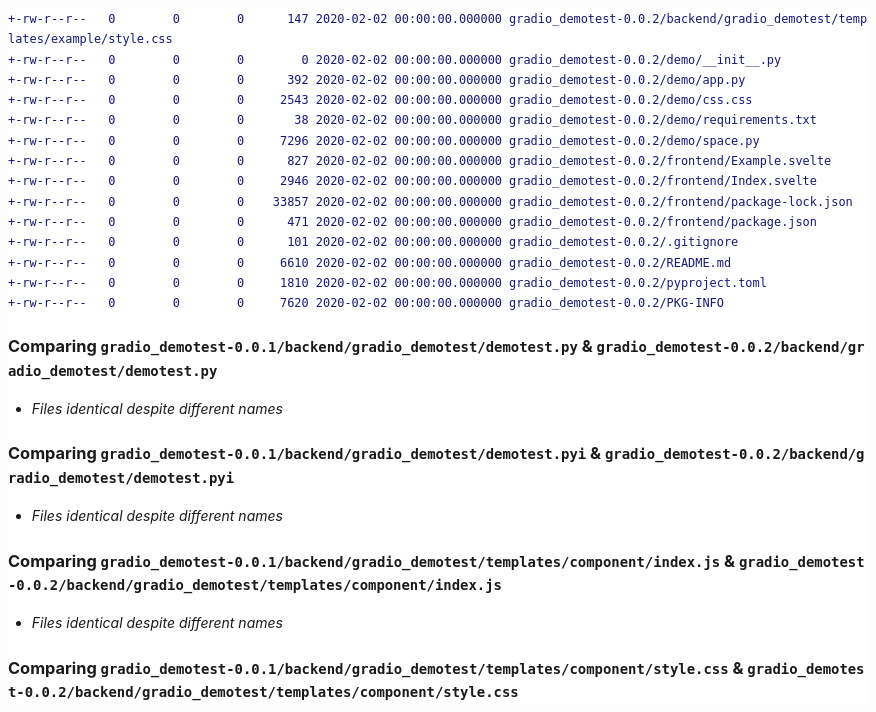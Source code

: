 ```diff
+-rw-r--r--   0        0        0      147 2020-02-02 00:00:00.000000 gradio_demotest-0.0.2/backend/gradio_demotest/templates/example/style.css
+-rw-r--r--   0        0        0        0 2020-02-02 00:00:00.000000 gradio_demotest-0.0.2/demo/__init__.py
+-rw-r--r--   0        0        0      392 2020-02-02 00:00:00.000000 gradio_demotest-0.0.2/demo/app.py
+-rw-r--r--   0        0        0     2543 2020-02-02 00:00:00.000000 gradio_demotest-0.0.2/demo/css.css
+-rw-r--r--   0        0        0       38 2020-02-02 00:00:00.000000 gradio_demotest-0.0.2/demo/requirements.txt
+-rw-r--r--   0        0        0     7296 2020-02-02 00:00:00.000000 gradio_demotest-0.0.2/demo/space.py
+-rw-r--r--   0        0        0      827 2020-02-02 00:00:00.000000 gradio_demotest-0.0.2/frontend/Example.svelte
+-rw-r--r--   0        0        0     2946 2020-02-02 00:00:00.000000 gradio_demotest-0.0.2/frontend/Index.svelte
+-rw-r--r--   0        0        0    33857 2020-02-02 00:00:00.000000 gradio_demotest-0.0.2/frontend/package-lock.json
+-rw-r--r--   0        0        0      471 2020-02-02 00:00:00.000000 gradio_demotest-0.0.2/frontend/package.json
+-rw-r--r--   0        0        0      101 2020-02-02 00:00:00.000000 gradio_demotest-0.0.2/.gitignore
+-rw-r--r--   0        0        0     6610 2020-02-02 00:00:00.000000 gradio_demotest-0.0.2/README.md
+-rw-r--r--   0        0        0     1810 2020-02-02 00:00:00.000000 gradio_demotest-0.0.2/pyproject.toml
+-rw-r--r--   0        0        0     7620 2020-02-02 00:00:00.000000 gradio_demotest-0.0.2/PKG-INFO
```

### Comparing `gradio_demotest-0.0.1/backend/gradio_demotest/demotest.py` & `gradio_demotest-0.0.2/backend/gradio_demotest/demotest.py`

 * *Files identical despite different names*

### Comparing `gradio_demotest-0.0.1/backend/gradio_demotest/demotest.pyi` & `gradio_demotest-0.0.2/backend/gradio_demotest/demotest.pyi`

 * *Files identical despite different names*

### Comparing `gradio_demotest-0.0.1/backend/gradio_demotest/templates/component/index.js` & `gradio_demotest-0.0.2/backend/gradio_demotest/templates/component/index.js`

 * *Files identical despite different names*

### Comparing `gradio_demotest-0.0.1/backend/gradio_demotest/templates/component/style.css` & `gradio_demotest-0.0.2/backend/gradio_demotest/templates/component/style.css`
